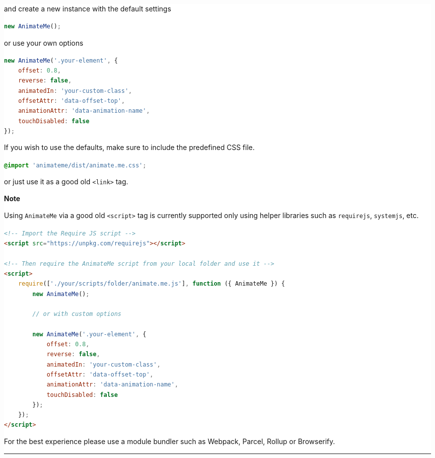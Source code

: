 and create a new instance with the default settings

```javascript
new AnimateMe();
```

or use your own options

```javascript
new AnimateMe('.your-element', {
	offset: 0.8,
	reverse: false,
	animatedIn: 'your-custom-class',
	offsetAttr: 'data-offset-top',
	animationAttr: 'data-animation-name',
	touchDisabled: false
});
```

If you wish to use the defaults, make sure to include the predefined CSS file.

```css
@import 'animateme/dist/animate.me.css';
```

or just use it as a good old `<link>` tag.

**Note**

Using `AnimateMe` via a good old `<script>` tag is currently supported only using helper libraries such as `requirejs`, `systemjs`, etc.

```html
<!-- Import the Require JS script -->
<script src="https://unpkg.com/requirejs"></script>

<!-- Then require the AnimateMe script from your local folder and use it -->
<script>
	require(['./your/scripts/folder/animate.me.js'], function ({ AnimateMe }) {
		new AnimateMe();

		// or with custom options

		new AnimateMe('.your-element', {
			offset: 0.8,
			reverse: false,
			animatedIn: 'your-custom-class',
			offsetAttr: 'data-offset-top',
			animationAttr: 'data-animation-name',
			touchDisabled: false
		});
	});
</script>
```

For the best experience please use a module bundler such as Webpack, Parcel, Rollup or Browserify.

---
